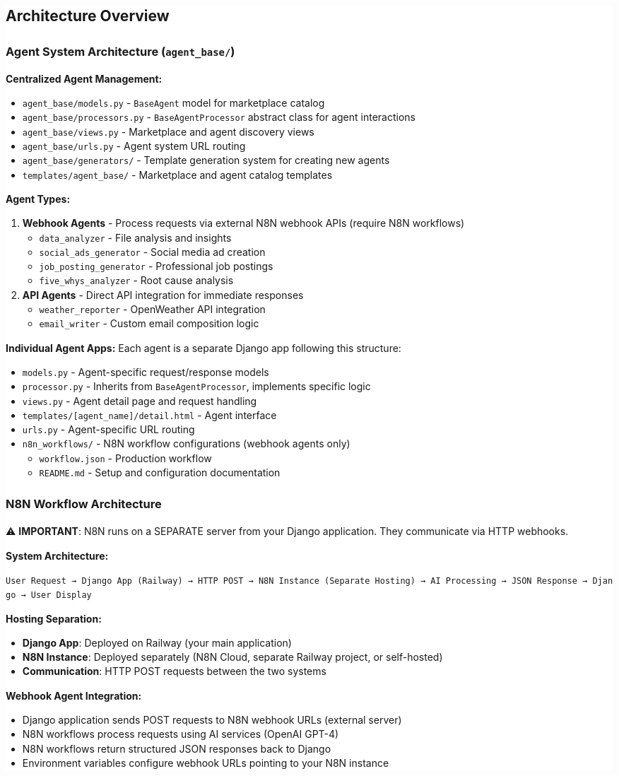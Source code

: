 ## Architecture Overview

### Agent System Architecture (`agent_base/`)

**Centralized Agent Management:**
- `agent_base/models.py` - `BaseAgent` model for marketplace catalog
- `agent_base/processors.py` - `BaseAgentProcessor` abstract class for agent interactions
- `agent_base/views.py` - Marketplace and agent discovery views
- `agent_base/urls.py` - Agent system URL routing
- `agent_base/generators/` - Template generation system for creating new agents
- `templates/agent_base/` - Marketplace and agent catalog templates

**Agent Types:**
1. **Webhook Agents** - Process requests via external N8N webhook APIs (require N8N workflows)
   - `data_analyzer` - File analysis and insights
   - `social_ads_generator` - Social media ad creation
   - `job_posting_generator` - Professional job postings
   - `five_whys_analyzer` - Root cause analysis
2. **API Agents** - Direct API integration for immediate responses
   - `weather_reporter` - OpenWeather API integration
   - `email_writer` - Custom email composition logic

**Individual Agent Apps:**
Each agent is a separate Django app following this structure:
- `models.py` - Agent-specific request/response models
- `processor.py` - Inherits from `BaseAgentProcessor`, implements specific logic
- `views.py` - Agent detail page and request handling
- `templates/[agent_name]/detail.html` - Agent interface
- `urls.py` - Agent-specific URL routing
- `n8n_workflows/` - N8N workflow configurations (webhook agents only)
  - `workflow.json` - Production workflow
  - `README.md` - Setup and configuration documentation

### N8N Workflow Architecture

⚠️ **IMPORTANT**: N8N runs on a SEPARATE server from your Django application. They communicate via HTTP webhooks.

**System Architecture:**
```
User Request → Django App (Railway) → HTTP POST → N8N Instance (Separate Hosting) → AI Processing → JSON Response → Django → User Display
```

**Hosting Separation:**
- **Django App**: Deployed on Railway (your main application)
- **N8N Instance**: Deployed separately (N8N Cloud, separate Railway project, or self-hosted)
- **Communication**: HTTP POST requests between the two systems

**Webhook Agent Integration:**
- Django application sends POST requests to N8N webhook URLs (external server)
- N8N workflows process requests using AI services (OpenAI GPT-4) 
- N8N workflows return structured JSON responses back to Django
- Environment variables configure webhook URLs pointing to your N8N instance
